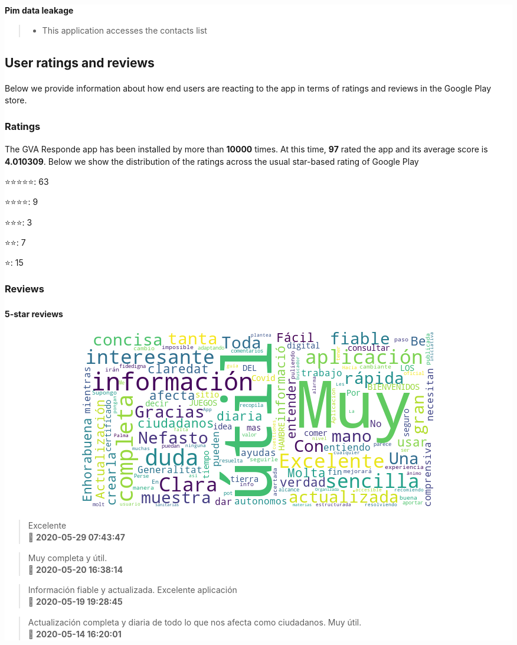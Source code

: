 **Pim data leakage**
> - This application accesses the contacts list<br>



## User ratings and reviews

Below we provide information about how end users are reacting to the app in terms of ratings and reviews in the Google Play store.

### Ratings

The GVA Responde app has been installed by more than **10000** times. At this time, **97** rated the app and its average score is **4.010309**. Below we show the distribution of the ratings across the usual star-based rating of Google Play

:star::star::star::star::star:: 63

:star::star::star::star:: 9

:star::star::star:: 3

:star::star:: 7

:star:: 15

### Reviews 

#### 5-star reviews

<p align="center">
<img src="resources/es.gva.responde___1.0.10/5_star_reviews_wordcloud.png" alt="es.gva.responde 5 reviews"/>
</p>

> Excelente<br> :date: __2020-05-29 07:43:47__

> Muy completa y útil.<br> :date: __2020-05-20 16:38:14__

> Información fiable y actualizada. Excelente aplicación<br> :date: __2020-05-19 19:28:45__

> Actualización completa y diaria de todo lo que nos afecta como ciudadanos. Muy útil.<br> :date: __2020-05-14 16:20:01__

